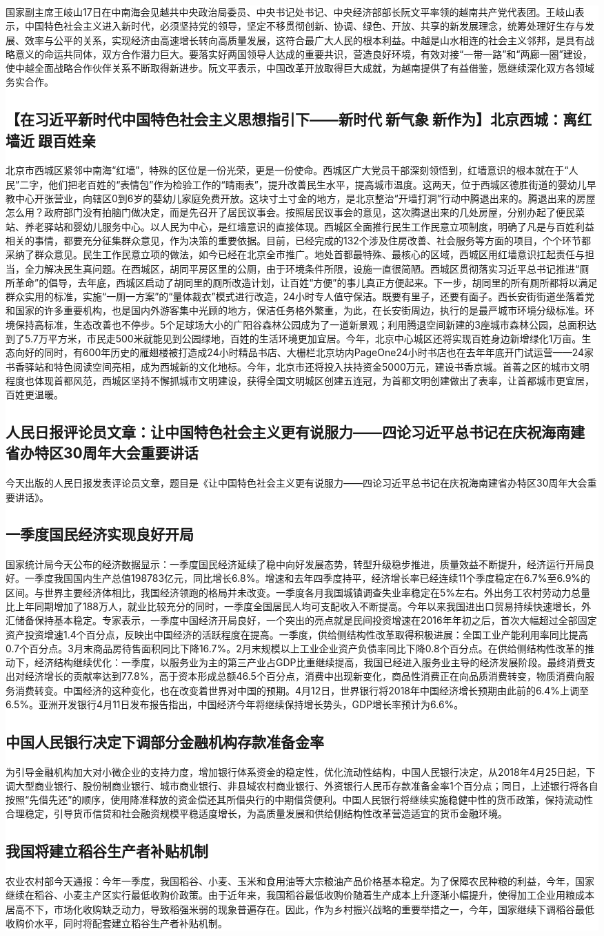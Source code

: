 
国家副主席王岐山17日在中南海会见越共中央政治局委员、中央书记处书记、中央经济部部长阮文平率领的越南共产党代表团。王岐山表示，中国特色社会主义进入新时代，必须坚持党的领导，坚定不移贯彻创新、协调、绿色、开放、共享的新发展理念，统筹处理好生存与发展、效率与公平的关系，实现经济由高速增长转向高质量发展，这符合最广大人民的根本利益。中越是山水相连的社会主义邻邦，是具有战略意义的命运共同体，双方合作潜力巨大。要落实好两国领导人达成的重要共识，营造良好环境，有效对接“一带一路”和“两廊一圈”建设，使中越全面战略合作伙伴关系不断取得新进步。阮文平表示，中国改革开放取得巨大成就，为越南提供了有益借鉴，愿继续深化双方各领域务实合作。


## 【在习近平新时代中国特色社会主义思想指引下——新时代 新气象 新作为】北京西城：离红墙近 跟百姓亲


北京市西城区紧邻中南海“红墙”，特殊的区位是一份光荣，更是一份使命。西城区广大党员干部深刻领悟到，红墙意识的根本就在于“人民”二字，他们把老百姓的“表情包”作为检验工作的“晴雨表”，提升改善民生水平，提高城市温度。这两天，位于西城区德胜街道的婴幼儿早教中心开张营业，向辖区0到6岁的婴幼儿家庭免费开放。这块寸土寸金的地方，是北京整治“开墙打洞”行动中腾退出来的。腾退出来的房屋怎么用？政府部门没有拍脑门做决定，而是先召开了居民议事会。按照居民议事会的意见，这次腾退出来的几处房屋，分别办起了便民菜站、养老驿站和婴幼儿服务中心。以人民为中心，是红墙意识的直接体现。西城区全面推行民生工作民意立项制度，明确了凡是与百姓利益相关的事情，都要充分征集群众意见，作为决策的重要依据。目前，已经完成的132个涉及住房改善、社会服务等方面的项目，个个环节都采纳了群众意见。民生工作民意立项的做法，如今已经在北京全市推广。地处首都最特殊、最核心的区域，西城区用红墙意识扛起责任与担当，全力解决民生真问题。在西城区，胡同平房区里的公厕，由于环境条件所限，设施一直很简陋。西城区贯彻落实习近平总书记推进“厕所革命”的倡导，去年底，西城区启动了胡同里的厕所改造计划，让百姓“方便”的事儿真正方便起来。下一步，胡同里的所有厕所都将以满足群众实用的标准，实施“一厕一方案”的“量体裁衣”模式进行改造，24小时专人值守保洁。既要有里子，还要有面子。西长安街街道坐落着党和国家的许多重要机构，也是国内外游客集中光顾的地方，保洁任务格外繁重，为此，在长安街周边，执行的是最严城市环境分级标准。环境保持高标准，生态改善也不停步。5个足球场大小的广阳谷森林公园成为了一道新景观；利用腾退空间新建的3座城市森林公园，总面积达到了5.7万平方米，市民走500米就能见到公园绿地，百姓的生活环境更加宜居。今年，北京中心城区还将实现百姓身边新增绿化1万亩。生态向好的同时，有600年历史的雁翅楼被打造成24小时精品书店、大栅栏北京坊内PageOne24小时书店也在去年年底开门试运营——24家书香驿站和特色阅读空间亮相，成为西城新的文化地标。今年，北京市还将投入扶持资金5000万元，建设书香京城。首善之区的城市文明程度也体现首都风范，西城区坚持不懈抓城市文明建设，获得全国文明城区创建五连冠，为首都文明创建做出了表率，让首都城市更宜居，百姓更温暖。


## 人民日报评论员文章：让中国特色社会主义更有说服力——四论习近平总书记在庆祝海南建省办特区30周年大会重要讲话


今天出版的人民日报发表评论员文章，题目是《让中国特色社会主义更有说服力——四论习近平总书记在庆祝海南建省办特区30周年大会重要讲话》。


## 一季度国民经济实现良好开局


国家统计局今天公布的经济数据显示：一季度国民经济延续了稳中向好发展态势，转型升级稳步推进，质量效益不断提升，经济运行开局良好。一季度我国国内生产总值198783亿元，同比增长6.8%。增速和去年四季度持平，经济增长率已经连续11个季度稳定在6.7%至6.9%的区间。与世界主要经济体相比，我国经济领跑的格局并未改变。一季度各月我国城镇调查失业率稳定在5%左右。外出务工农村劳动力总量比上年同期增加了188万人，就业比较充分的同时，一季度全国居民人均可支配收入不断提高。今年以来我国进出口贸易持续快速增长，外汇储备保持基本稳定。专家表示，一季度中国经济开局良好，一个突出的亮点就是民间投资增速在2016年年初之后，首次大幅超过全部固定资产投资增速1.4个百分点，反映出中国经济的活跃程度在提高。一季度，供给侧结构性改革取得积极进展：全国工业产能利用率同比提高0.7个百分点。3月末商品房待售面积同比下降16.7%。2月末规模以上工业企业资产负债率同比下降0.8个百分点。在供给侧结构性改革的推动下，经济结构继续优化：一季度，以服务业为主的第三产业占GDP比重继续提高，我国已经进入服务业主导的经济发展阶段。最终消费支出对经济增长的贡献率达到77.8%，高于资本形成总额46.5个百分点，消费中出现新变化，商品性消费正在向品质消费转变，物质消费向服务消费转变。中国经济的这种变化，也在改变着世界对中国的预期。4月12日，世界银行将2018年中国经济增长预期由此前的6.4%上调至6.5%。亚洲开发银行4月11日发布报告指出，中国经济今年将继续保持增长势头，GDP增长率预计为6.6%。


## 中国人民银行决定下调部分金融机构存款准备金率


为引导金融机构加大对小微企业的支持力度，增加银行体系资金的稳定性，优化流动性结构，中国人民银行决定，从2018年4月25日起，下调大型商业银行、股份制商业银行、城市商业银行、非县域农村商业银行、外资银行人民币存款准备金率1个百分点；同日，上述银行将各自按照“先借先还”的顺序，使用降准释放的资金偿还其所借央行的中期借贷便利。中国人民银行将继续实施稳健中性的货币政策，保持流动性合理稳定，引导货币信贷和社会融资规模平稳适度增长，为高质量发展和供给侧结构性改革营造适宜的货币金融环境。


## 我国将建立稻谷生产者补贴机制


农业农村部今天通报：今年一季度，我国稻谷、小麦、玉米和食用油等大宗粮油产品价格基本稳定。为了保障农民种粮的利益，今年，国家继续在稻谷、小麦主产区实行最低收购价政策。由于近年来，我国稻谷最低收购价随着生产成本上升逐渐小幅提升，使得加工企业用粮成本居高不下，市场化收购缺乏动力，导致稻强米弱的现象普遍存在。因此，作为乡村振兴战略的重要举措之一，今年，国家继续下调稻谷最低收购价水平，同时将配套建立稻谷生产者补贴机制。
